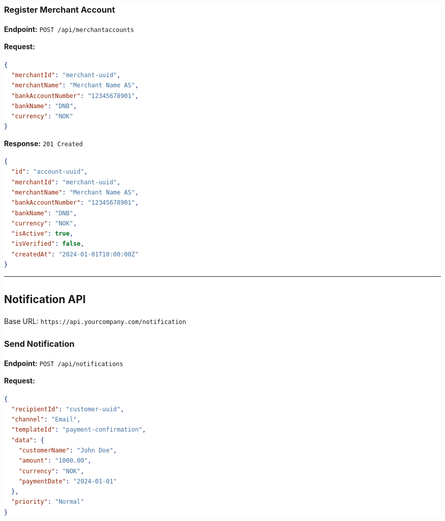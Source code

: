 ### Register Merchant Account

**Endpoint:** `POST /api/merchantaccounts`

**Request:**
```json
{
  "merchantId": "merchant-uuid",
  "merchantName": "Merchant Name AS",
  "bankAccountNumber": "12345678901",
  "bankName": "DNB",
  "currency": "NOK"
}
```

**Response:** `201 Created`
```json
{
  "id": "account-uuid",
  "merchantId": "merchant-uuid",
  "merchantName": "Merchant Name AS",
  "bankAccountNumber": "12345678901",
  "bankName": "DNB",
  "currency": "NOK",
  "isActive": true,
  "isVerified": false,
  "createdAt": "2024-01-01T10:00:00Z"
}
```

---

## Notification API

Base URL: `https://api.yourcompany.com/notification`

### Send Notification

**Endpoint:** `POST /api/notifications`

**Request:**
```json
{
  "recipientId": "customer-uuid",
  "channel": "Email",
  "templateId": "payment-confirmation",
  "data": {
    "customerName": "John Doe",
    "amount": "1000.00",
    "currency": "NOK",
    "paymentDate": "2024-01-01"
  },
  "priority": "Normal"
}
```

